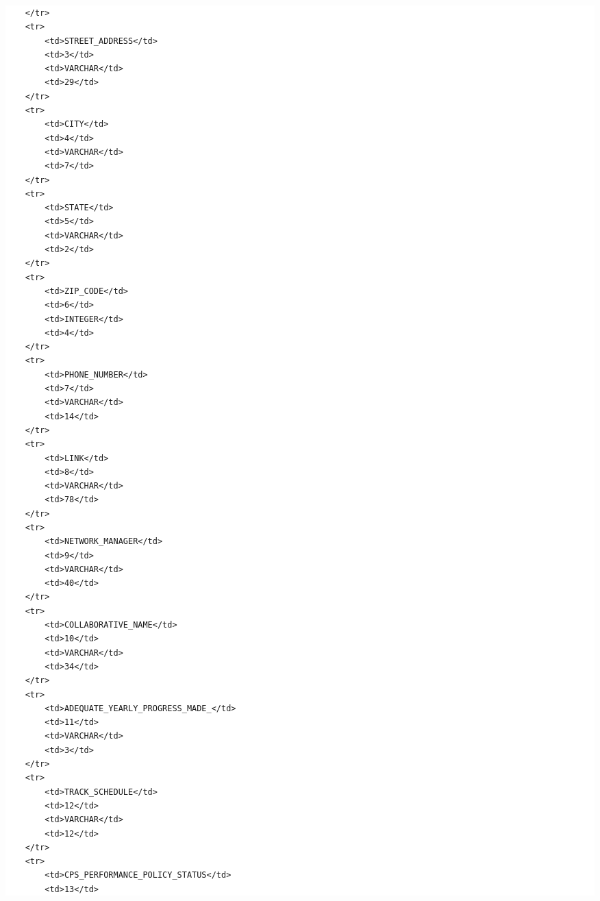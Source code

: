         </tr>
        <tr>
            <td>STREET_ADDRESS</td>
            <td>3</td>
            <td>VARCHAR</td>
            <td>29</td>
        </tr>
        <tr>
            <td>CITY</td>
            <td>4</td>
            <td>VARCHAR</td>
            <td>7</td>
        </tr>
        <tr>
            <td>STATE</td>
            <td>5</td>
            <td>VARCHAR</td>
            <td>2</td>
        </tr>
        <tr>
            <td>ZIP_CODE</td>
            <td>6</td>
            <td>INTEGER</td>
            <td>4</td>
        </tr>
        <tr>
            <td>PHONE_NUMBER</td>
            <td>7</td>
            <td>VARCHAR</td>
            <td>14</td>
        </tr>
        <tr>
            <td>LINK</td>
            <td>8</td>
            <td>VARCHAR</td>
            <td>78</td>
        </tr>
        <tr>
            <td>NETWORK_MANAGER</td>
            <td>9</td>
            <td>VARCHAR</td>
            <td>40</td>
        </tr>
        <tr>
            <td>COLLABORATIVE_NAME</td>
            <td>10</td>
            <td>VARCHAR</td>
            <td>34</td>
        </tr>
        <tr>
            <td>ADEQUATE_YEARLY_PROGRESS_MADE_</td>
            <td>11</td>
            <td>VARCHAR</td>
            <td>3</td>
        </tr>
        <tr>
            <td>TRACK_SCHEDULE</td>
            <td>12</td>
            <td>VARCHAR</td>
            <td>12</td>
        </tr>
        <tr>
            <td>CPS_PERFORMANCE_POLICY_STATUS</td>
            <td>13</td>